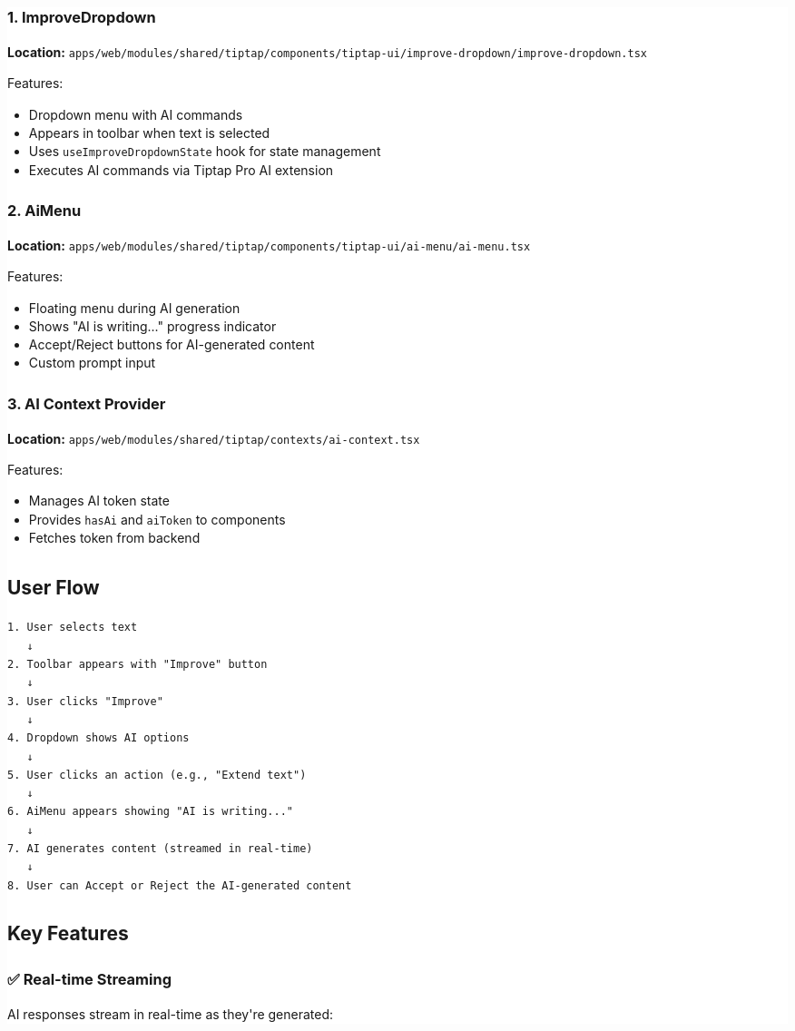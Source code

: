 ### 1. ImproveDropdown
**Location:** `apps/web/modules/shared/tiptap/components/tiptap-ui/improve-dropdown/improve-dropdown.tsx`

Features:
- Dropdown menu with AI commands
- Appears in toolbar when text is selected
- Uses `useImproveDropdownState` hook for state management
- Executes AI commands via Tiptap Pro AI extension

### 2. AiMenu
**Location:** `apps/web/modules/shared/tiptap/components/tiptap-ui/ai-menu/ai-menu.tsx`

Features:
- Floating menu during AI generation
- Shows "AI is writing..." progress indicator
- Accept/Reject buttons for AI-generated content
- Custom prompt input

### 3. AI Context Provider
**Location:** `apps/web/modules/shared/tiptap/contexts/ai-context.tsx`

Features:
- Manages AI token state
- Provides `hasAi` and `aiToken` to components
- Fetches token from backend

## User Flow

```
1. User selects text
   ↓
2. Toolbar appears with "Improve" button
   ↓
3. User clicks "Improve"
   ↓
4. Dropdown shows AI options
   ↓
5. User clicks an action (e.g., "Extend text")
   ↓
6. AiMenu appears showing "AI is writing..."
   ↓
7. AI generates content (streamed in real-time)
   ↓
8. User can Accept or Reject the AI-generated content
```

## Key Features

### ✅ Real-time Streaming
AI responses stream in real-time as they're generated:
